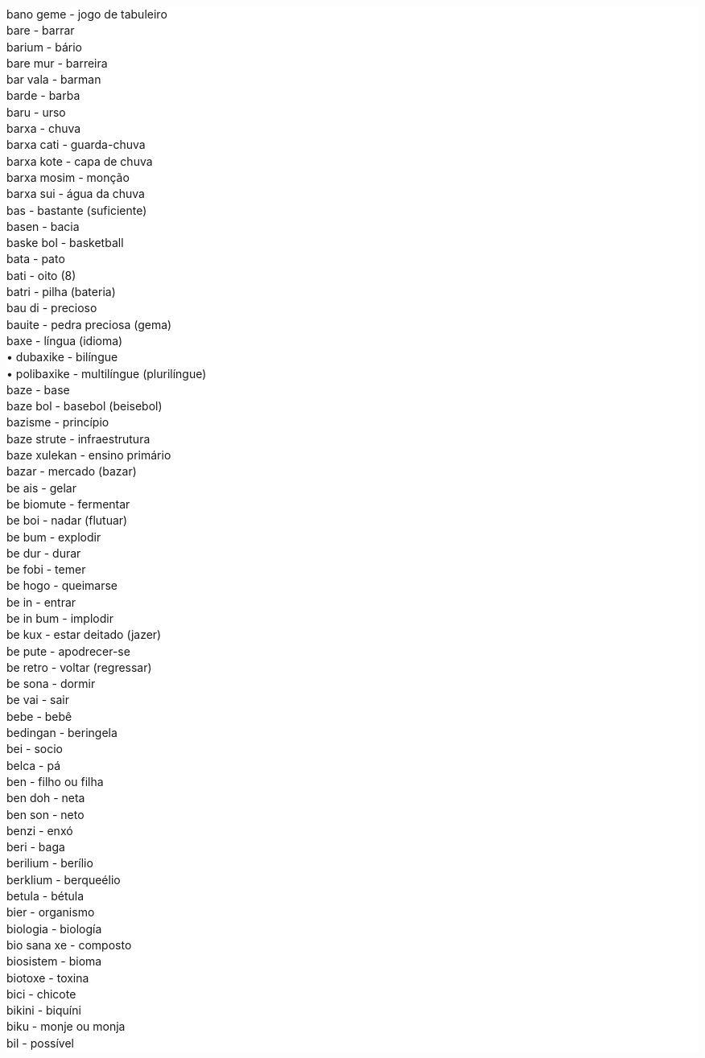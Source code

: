 bano geme - jogo de tabuleiro  
bare - barrar  
barium - bário  
bare mur - barreira  
bar vala - barman  
barde - barba  
baru - urso  
barxa - chuva  
barxa cati - guarda-chuva  
barxa kote - capa de chuva  
barxa mosim - monção  
barxa sui - água da chuva  
bas - bastante (suficiente)  
basen - bacia  
baske bol - basketball  
bata - pato  
bati - oito (8)  
batri - pilha (bateria)  
bau di - precioso  
bauite - pedra preciosa (gema)  
baxe - língua (idioma)  
• dubaxike - bilíngue  
• polibaxike - multilíngue (plurilíngue)  
baze - base  
baze bol - basebol (beisebol)  
bazisme - princípio  
baze strute - infraestrutura  
baze xulekan - ensino primário  
bazar - mercado (bazar)  
be ais - gelar  
be biomute - fermentar  
be boi - nadar (flutuar)  
be bum - explodir  
be dur - durar  
be fobi - temer  
be hogo - queimarse  
be in - entrar  
be in bum - implodir  
be kux - estar deitado (jazer)  
be pute - apodrecer-se  
be retro - voltar (regressar)  
be sona - dormir  
be vai - sair  
bebe - bebê  
bedingan - beringela  
bei - socio  
belca - pá  
ben - filho ou filha  
ben doh - neta  
ben son - neto  
benzi - enxó  
beri - baga  
berilium - berílio  
berklium - berqueélio  
betula - bétula  
bier - organismo  
biologia - biología  
bio sana xe - composto  
biosistem - bioma  
biotoxe - toxina  
bici - chicote  
bikini - biquíni  
biku - monje ou monja  
bil - possível  